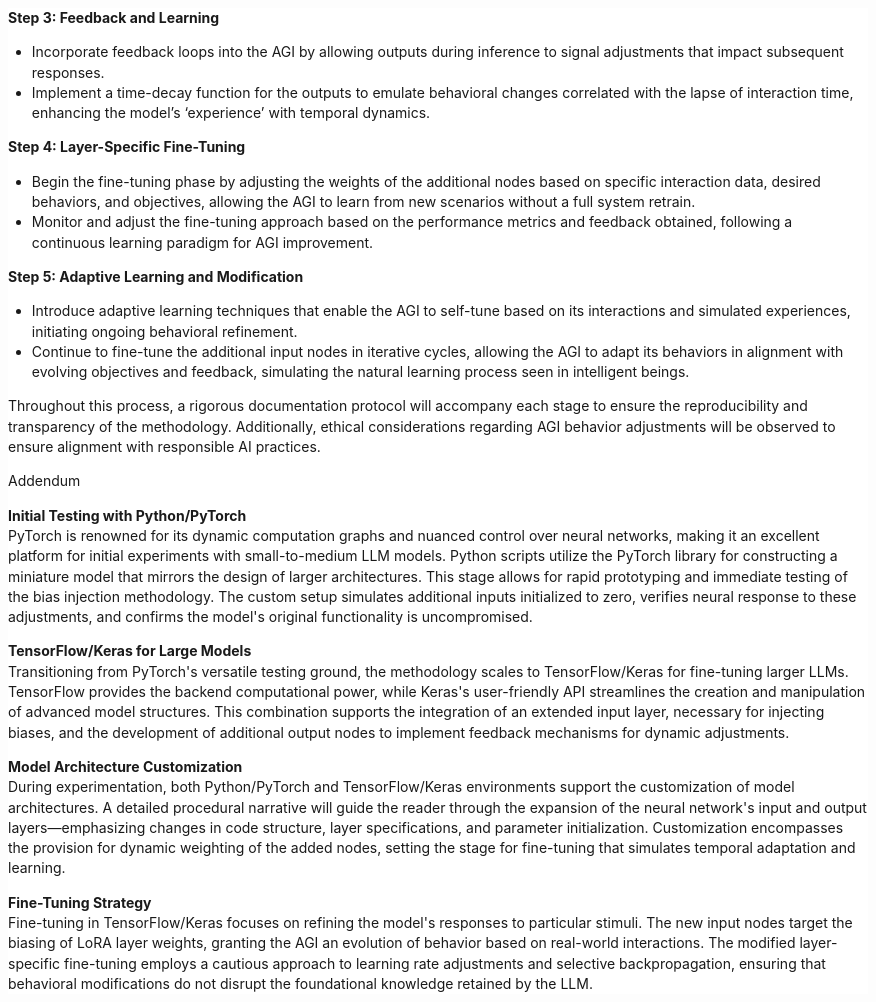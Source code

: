 **Step 3: Feedback and Learning**
- Incorporate feedback loops into the AGI by allowing outputs during inference to signal 
  adjustments that impact subsequent responses.
- Implement a time-decay function for the outputs to emulate behavioral changes correlated 
  with the lapse of interaction time, enhancing the model’s ‘experience’ with temporal dynamics.

**Step 4: Layer-Specific Fine-Tuning**
- Begin the fine-tuning phase by adjusting the weights of the additional nodes based on specific 
  interaction data, desired behaviors, and objectives, allowing the AGI to learn from new 
  scenarios without a full system retrain.
- Monitor and adjust the fine-tuning approach based on the performance metrics and feedback 
  obtained, following a continuous learning paradigm for AGI improvement.

**Step 5: Adaptive Learning and Modification**
- Introduce adaptive learning techniques that enable the AGI to self-tune based on its 
  interactions and simulated experiences, initiating ongoing behavioral refinement.
- Continue to fine-tune the additional input nodes in iterative cycles, allowing the AGI to 
  adapt its behaviors in alignment with evolving objectives and feedback, simulating the 
  natural learning process seen in intelligent beings.

Throughout this process, a rigorous documentation protocol will accompany each stage to ensure 
the reproducibility and transparency of the methodology. Additionally, ethical considerations 
regarding AGI behavior adjustments will be observed to ensure alignment with responsible AI 
practices.

Addendum

**Initial Testing with Python/PyTorch**  
PyTorch is renowned for its dynamic computation graphs and nuanced control over neural networks, making it an excellent platform for initial experiments with small-to-medium LLM models. Python scripts utilize the PyTorch library for constructing a miniature model that mirrors the design of larger architectures. This stage allows for rapid prototyping and immediate testing of the bias injection methodology. The custom setup simulates additional inputs initialized to zero, verifies neural response to these adjustments, and confirms the model's original functionality is uncompromised.

**TensorFlow/Keras for Large Models**  
Transitioning from PyTorch's versatile testing ground, the methodology scales to TensorFlow/Keras for fine-tuning larger LLMs. TensorFlow provides the backend computational power, while Keras's user-friendly API streamlines the creation and manipulation of advanced model structures. This combination supports the integration of an extended input layer, necessary for injecting biases, and the development of additional output nodes to implement feedback mechanisms for dynamic adjustments.

**Model Architecture Customization**  
During experimentation, both Python/PyTorch and TensorFlow/Keras environments support the customization of model architectures. A detailed procedural narrative will guide the reader through the expansion of the neural network's input and output layers—emphasizing changes in code structure, layer specifications, and parameter initialization. Customization encompasses the provision for dynamic weighting of the added nodes, setting the stage for fine-tuning that simulates temporal adaptation and learning.

**Fine-Tuning Strategy**  
Fine-tuning in TensorFlow/Keras focuses on refining the model's responses to particular stimuli. The new input nodes target the biasing of LoRA layer weights, granting the AGI an evolution of behavior based on real-world interactions. The modified layer-specific fine-tuning employs a cautious approach to learning rate adjustments and selective backpropagation, ensuring that behavioral modifications do not disrupt the foundational knowledge retained by the LLM.
